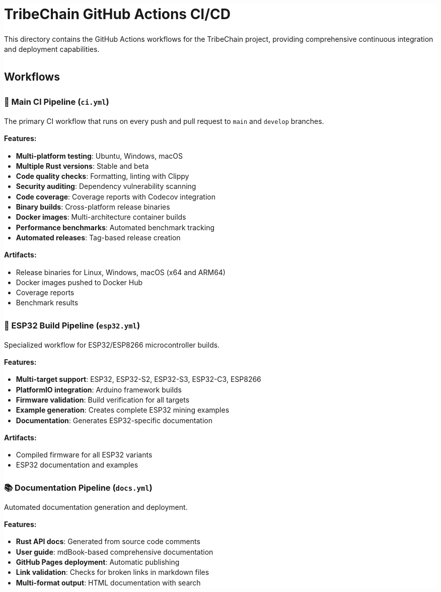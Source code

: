 # TribeChain GitHub Actions CI/CD

This directory contains the GitHub Actions workflows for the TribeChain project, providing comprehensive continuous integration and deployment capabilities.

## Workflows

### 🔧 Main CI Pipeline (`ci.yml`)

The primary CI workflow that runs on every push and pull request to `main` and `develop` branches.

**Features:**
- **Multi-platform testing**: Ubuntu, Windows, macOS
- **Multiple Rust versions**: Stable and beta
- **Code quality checks**: Formatting, linting with Clippy
- **Security auditing**: Dependency vulnerability scanning
- **Code coverage**: Coverage reports with Codecov integration
- **Binary builds**: Cross-platform release binaries
- **Docker images**: Multi-architecture container builds
- **Performance benchmarks**: Automated benchmark tracking
- **Automated releases**: Tag-based release creation

**Artifacts:**
- Release binaries for Linux, Windows, macOS (x64 and ARM64)
- Docker images pushed to Docker Hub
- Coverage reports
- Benchmark results

### 📱 ESP32 Build Pipeline (`esp32.yml`)

Specialized workflow for ESP32/ESP8266 microcontroller builds.

**Features:**
- **Multi-target support**: ESP32, ESP32-S2, ESP32-S3, ESP32-C3, ESP8266
- **PlatformIO integration**: Arduino framework builds
- **Firmware validation**: Build verification for all targets
- **Example generation**: Creates complete ESP32 mining examples
- **Documentation**: Generates ESP32-specific documentation

**Artifacts:**
- Compiled firmware for all ESP32 variants
- ESP32 documentation and examples

### 📚 Documentation Pipeline (`docs.yml`)

Automated documentation generation and deployment.

**Features:**
- **Rust API docs**: Generated from source code comments
- **User guide**: mdBook-based comprehensive documentation
- **GitHub Pages deployment**: Automatic publishing
- **Link validation**: Checks for broken links in markdown files
- **Multi-format output**: HTML documentation with search
